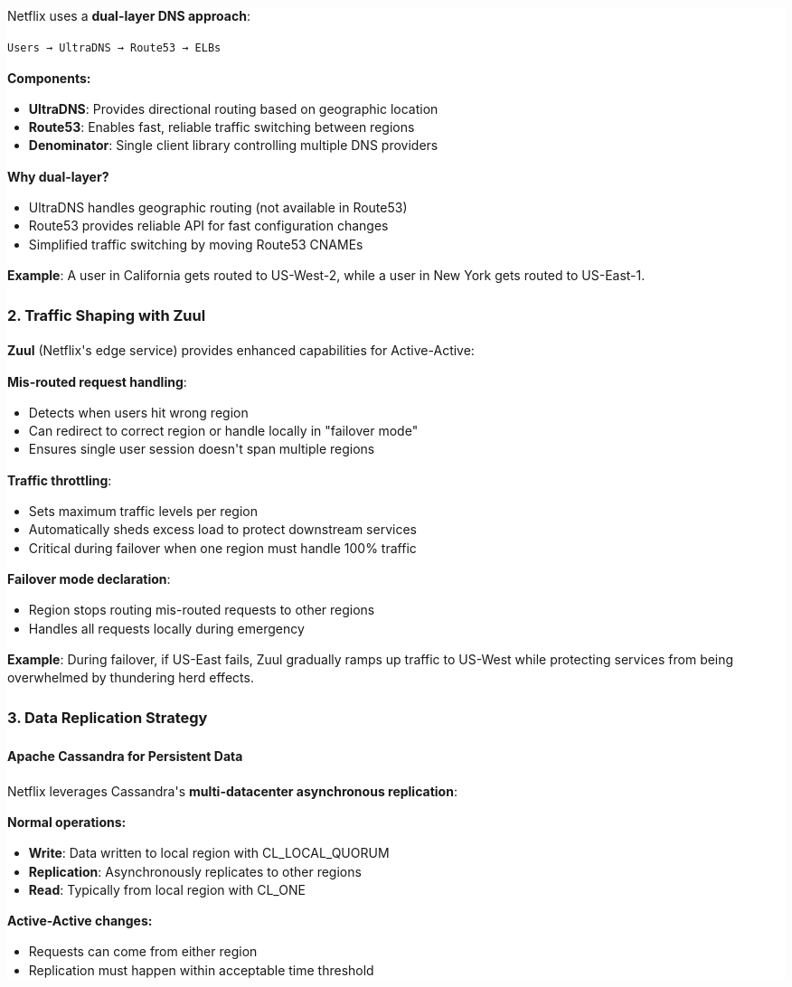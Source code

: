 Netflix uses a **dual-layer DNS approach**:

```
Users → UltraDNS → Route53 → ELBs
```

**Components:**

- **UltraDNS**: Provides directional routing based on geographic location
- **Route53**: Enables fast, reliable traffic switching between regions
- **Denominator**: Single client library controlling multiple DNS providers

**Why dual-layer?**

- UltraDNS handles geographic routing (not available in Route53)
- Route53 provides reliable API for fast configuration changes
- Simplified traffic switching by moving Route53 CNAMEs

**Example**: A user in California gets routed to US-West-2, while a user in New York gets routed to US-East-1.

### 2. Traffic Shaping with Zuul

**Zuul** (Netflix's edge service) provides enhanced capabilities for Active-Active:

**Mis-routed request handling**:

- Detects when users hit wrong region
- Can redirect to correct region or handle locally in "failover mode"
- Ensures single user session doesn't span multiple regions

**Traffic throttling**:

- Sets maximum traffic levels per region
- Automatically sheds excess load to protect downstream services
- Critical during failover when one region must handle 100% traffic

**Failover mode declaration**:

- Region stops routing mis-routed requests to other regions
- Handles all requests locally during emergency

**Example**: During failover, if US-East fails, Zuul gradually ramps up traffic to US-West while protecting services from being overwhelmed by thundering herd effects.

### 3. Data Replication Strategy

#### Apache Cassandra for Persistent Data

Netflix leverages Cassandra's **multi-datacenter asynchronous replication**:

**Normal operations:**

- **Write**: Data written to local region with CL_LOCAL_QUORUM
- **Replication**: Asynchronously replicates to other regions
- **Read**: Typically from local region with CL_ONE

**Active-Active changes:**

- Requests can come from either region
- Replication must happen within acceptable time threshold
